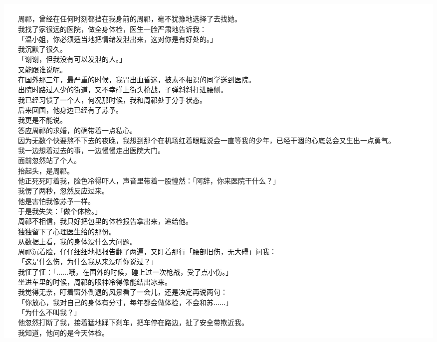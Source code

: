 <br>   
&emsp;&emsp;周祁，曾经在任何时刻都挡在我身前的周祁，毫不犹豫地选择了去找她。  
<br>   
&emsp;&emsp;我找了家很远的医院，做全身体检，医生一脸严肃地告诉我：  
<br>   
&emsp;&emsp;「温小姐，你必须适当地把情绪发泄出来，这对你是有好处的。」  
<br>   
&emsp;&emsp;我沉默了很久。  
<br>   
&emsp;&emsp;「谢谢，但我没有可以发泄的人。」  
<br>   
&emsp;&emsp;又能跟谁说呢。  
<br>   
&emsp;&emsp;在国外那三年，最严重的时候，我胃出血昏迷，被素不相识的同学送到医院。  
<br>   
&emsp;&emsp;出院时路过人少的街道，又不幸碰上街头枪战，子弹斜斜打进腰侧。  
<br>   
&emsp;&emsp;我已经习惯了一个人，何况那时候，我和周祁处于分手状态。  
<br>   
&emsp;&emsp;后来回国，他身边已经有了苏予。  
<br>   
&emsp;&emsp;我更是不能说。  
<br>   
&emsp;&emsp;答应周祁的求婚，的确带着一点私心。  
<br>   
&emsp;&emsp;因为无数个快要熬不下去的夜晚，我想到那个在机场红着眼眶说会一直等我的少年，已经干涸的心底总会又生出一点勇气。  
<br>   
&emsp;&emsp;我一边想着过去的事，一边慢慢走出医院大门。  
<br>   
&emsp;&emsp;面前忽然站了个人。  
<br>   
&emsp;&emsp;抬起头，是周祁。  
<br>   
&emsp;&emsp;他正死死盯着我，脸色冷得吓人，声音里带着一股惶然：「阿辞，你来医院干什么？」  
<br>   
&emsp;&emsp;我愣了两秒，忽然反应过来。  
<br>   
&emsp;&emsp;他是害怕我像苏予一样。  
<br>   
&emsp;&emsp;于是我失笑：「做个体检。」  
<br>   
&emsp;&emsp;周祁不相信，我只好把包里的体检报告拿出来，递给他。  
<br>   
&emsp;&emsp;独独留下了心理医生给的那份。  
<br>   
&emsp;&emsp;从数据上看，我的身体没什么大问题。  
<br>   
&emsp;&emsp;周祁沉着脸，仔仔细细地把报告翻了两遍，又盯着那行「腰部旧伤，无大碍」问我：  
<br>   
&emsp;&emsp;「这是什么伤，为什么我从来没听你说过？」  
<br>   
&emsp;&emsp;我怔了怔：「……哦，在国外的时候，碰上过一次枪战，受了点小伤。」  
<br>   
&emsp;&emsp;坐进车里的时候，周祁的眼神冷得像能结出冰来。  
<br>   
&emsp;&emsp;我觉得无奈，盯着窗外倒退的风景看了一会儿，还是决定再说两句：  
<br>   
&emsp;&emsp;「你放心，我对自己的身体有分寸，每年都会做体检，不会和苏……」  
<br>   
&emsp;&emsp;「为什么不叫我？」  
<br>   
&emsp;&emsp;他忽然打断了我，接着猛地踩下刹车，把车停在路边，扯了安全带欺近我。  
<br>   
&emsp;&emsp;我知道，他问的是今天体检。  